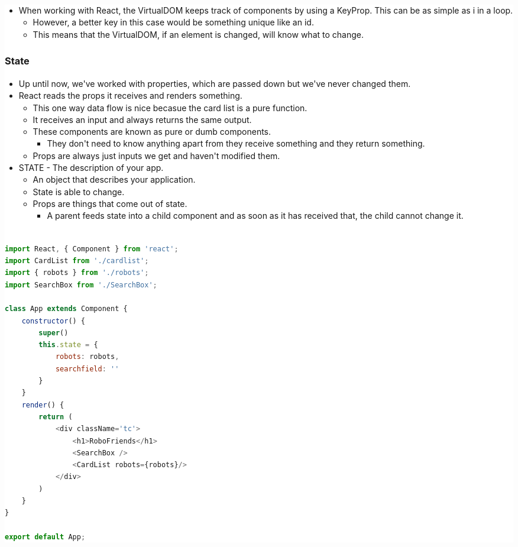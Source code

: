 ```javascript
```

* When  working with React, the VirtualDOM keeps track of components by using a KeyProp. This can be as simple as i in a loop.
    * However, a better key in this case would be something unique like an id.
    * This means that the VirtualDOM, if an element is changed, will know what to change.

### State

* Up until now, we've worked with properties, which are passed down but we've never changed them.
* React reads the props it receives and renders something.
    * This one way data flow is nice becasue the card list is a pure function.
    * It receives an input and always returns the same output.
    * These components are known as pure or dumb components.
        * They don't need to know anything apart from they receive something and they return something.
    * Props are always just inputs we get and haven't modified them.
* STATE - The description of your app.
    * An object that describes your application.
    * State is able to change.
    * Props are things that come out of state.
        * A parent feeds state into a child component and as soon as it has received that, the child cannot change it.

```javascript

import React, { Component } from 'react';
import CardList from './cardlist';
import { robots } from './robots';
import SearchBox from './SearchBox';

class App extends Component {
    constructor() {
        super()
        this.state = {
            robots: robots,
            searchfield: ''
        }
    }
    render() {
        return (
            <div className='tc'>
                <h1>RoboFriends</h1>
                <SearchBox />
                <CardList robots={robots}/>
            </div>
        )
    }
}

export default App;

```
